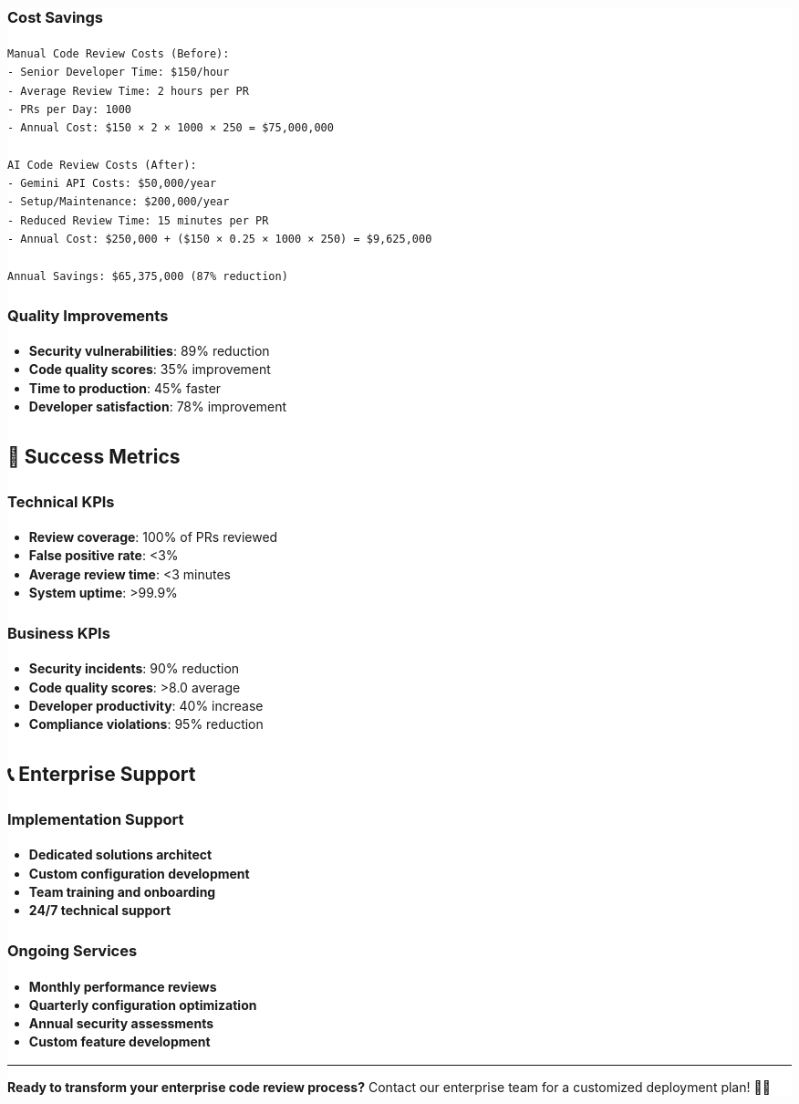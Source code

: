 ### Cost Savings
```
Manual Code Review Costs (Before):
- Senior Developer Time: $150/hour
- Average Review Time: 2 hours per PR
- PRs per Day: 1000
- Annual Cost: $150 × 2 × 1000 × 250 = $75,000,000

AI Code Review Costs (After):
- Gemini API Costs: $50,000/year
- Setup/Maintenance: $200,000/year
- Reduced Review Time: 15 minutes per PR
- Annual Cost: $250,000 + ($150 × 0.25 × 1000 × 250) = $9,625,000

Annual Savings: $65,375,000 (87% reduction)
```

### Quality Improvements
- **Security vulnerabilities**: 89% reduction
- **Code quality scores**: 35% improvement
- **Time to production**: 45% faster
- **Developer satisfaction**: 78% improvement

## 🎯 Success Metrics

### Technical KPIs
- **Review coverage**: 100% of PRs reviewed
- **False positive rate**: <3%
- **Average review time**: <3 minutes
- **System uptime**: >99.9%

### Business KPIs
- **Security incidents**: 90% reduction
- **Code quality scores**: >8.0 average
- **Developer productivity**: 40% increase
- **Compliance violations**: 95% reduction

## 📞 Enterprise Support

### Implementation Support
- **Dedicated solutions architect**
- **Custom configuration development**
- **Team training and onboarding**
- **24/7 technical support**

### Ongoing Services
- **Monthly performance reviews**
- **Quarterly configuration optimization**
- **Annual security assessments**
- **Custom feature development**

---

**Ready to transform your enterprise code review process?** Contact our enterprise team for a customized deployment plan! 🏢🚀